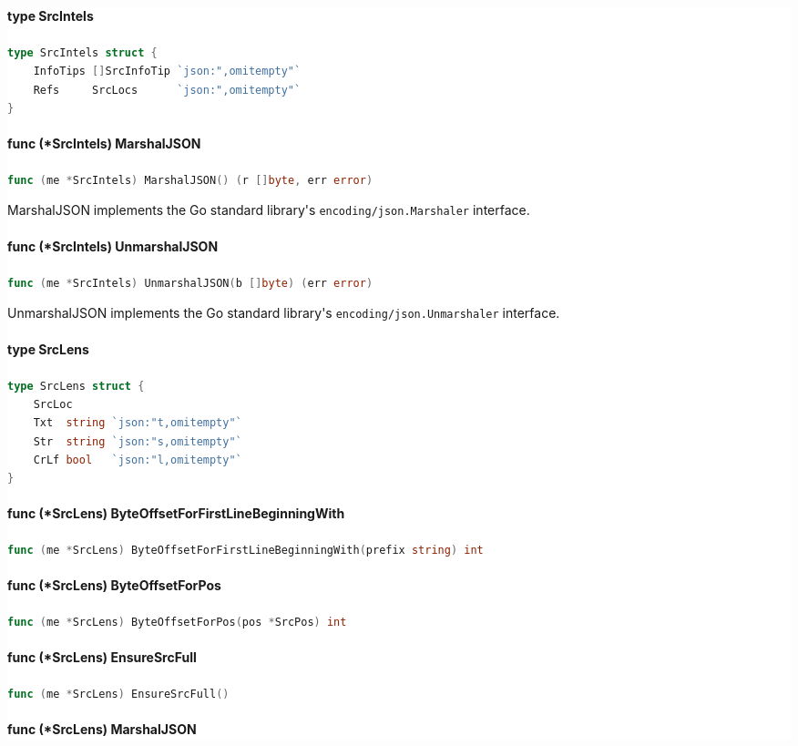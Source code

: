 #### type SrcIntels

```go
type SrcIntels struct {
	InfoTips []SrcInfoTip `json:",omitempty"`
	Refs     SrcLocs      `json:",omitempty"`
}
```


#### func (*SrcIntels) MarshalJSON

```go
func (me *SrcIntels) MarshalJSON() (r []byte, err error)
```
MarshalJSON implements the Go standard library's `encoding/json.Marshaler`
interface.

#### func (*SrcIntels) UnmarshalJSON

```go
func (me *SrcIntels) UnmarshalJSON(b []byte) (err error)
```
UnmarshalJSON implements the Go standard library's `encoding/json.Unmarshaler`
interface.

#### type SrcLens

```go
type SrcLens struct {
	SrcLoc
	Txt  string `json:"t,omitempty"`
	Str  string `json:"s,omitempty"`
	CrLf bool   `json:"l,omitempty"`
}
```


#### func (*SrcLens) ByteOffsetForFirstLineBeginningWith

```go
func (me *SrcLens) ByteOffsetForFirstLineBeginningWith(prefix string) int
```

#### func (*SrcLens) ByteOffsetForPos

```go
func (me *SrcLens) ByteOffsetForPos(pos *SrcPos) int
```

#### func (*SrcLens) EnsureSrcFull

```go
func (me *SrcLens) EnsureSrcFull()
```

#### func (*SrcLens) MarshalJSON
